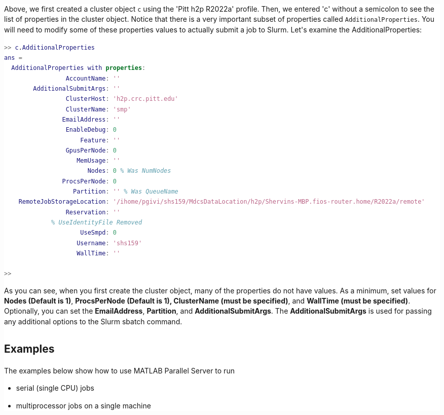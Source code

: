 
 

Above, we first created a cluster object `c` using the 'Pitt h2p R2022a' profile.  Then, we entered 'c' without a 
semicolon to see the list of properties in the cluster object. Notice that there is a very important subset of 
properties called `AdditionalProperties`.  You will need to modify some of these properties values to actually submit a 
job to Slurm.  Let's examine the AdditionalProperties:

```Matlab
>> c.AdditionalProperties
ans = 
  AdditionalProperties with properties:
                 AccountName: ''
        AdditionalSubmitArgs: ''
                 ClusterHost: 'h2p.crc.pitt.edu'
                 ClusterName: 'smp'
                EmailAddress: ''
                 EnableDebug: 0
                     Feature: ''
                 GpusPerNode: 0
                    MemUsage: ''
                       Nodes: 0 % Was NumNodes
                ProcsPerNode: 0
                   Partition: '' % Was QueueName 
    RemoteJobStorageLocation: '/ihome/pgivi/shs159/MdcsDataLocation/h2p/Shervins-MBP.fios-router.home/R2022a/remote'
                 Reservation: ''
             % UseIdentityFile Removed
                     UseSmpd: 0
                    Username: 'shs159'
                    WallTime: ''

>>
```

As you can see, when you first create the cluster object, many of the properties do not have values. As a minimum, set 
values for **Nodes (Default is 1)**, **ProcsPerNode (Default is 1), ClusterName (must be specified)**, and 
**WallTime (must be specified)**.  Optionally, you can set the **EmailAddress**, **Partition**, and 
**AdditionalSubmitArgs**.  The **AdditionalSubmitArgs** is used for passing any additional options to the 
Slurm sbatch command.   


## Examples

The examples below show how to use MATLAB Parallel Server to run

- serial (single CPU) jobs

- multiprocessor jobs on a single machine
